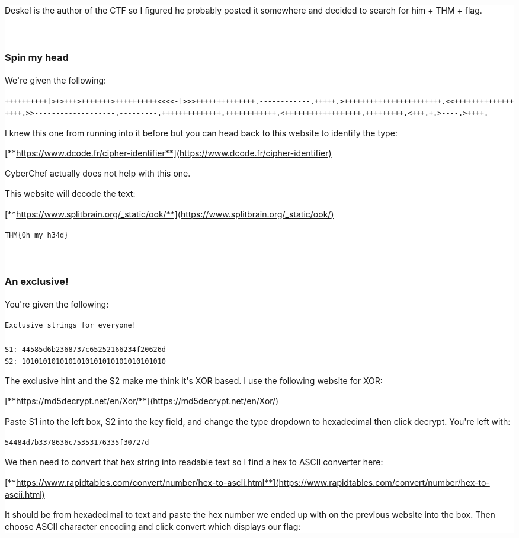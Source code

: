 Deskel is the author of the CTF so I figured he probably posted it somewhere and decided to search for him + THM + flag.

<br>

### Spin my head

We're given the following:

```
++++++++++[>+>+++>+++++++>++++++++++<<<<-]>>>++++++++++++++.------------.+++++.>+++++++++++++++++++++++.<<++++++++++++++++++.>>-------------------.---------.++++++++++++++.++++++++++++.<++++++++++++++++++.+++++++++.<+++.+.>----.>++++.
```

I knew this one from running into it before but you can head back to this website to identify the type:

[**https://www.dcode.fr/cipher-identifier**](https://www.dcode.fr/cipher-identifier)

CyberChef actually does not help with this one.

This website will decode the text:

[**https://www.splitbrain.org/_static/ook/**](https://www.splitbrain.org/_static/ook/)

```
THM{0h_my_h34d}
```

<br>

### An exclusive!

You're given the following:

```
Exclusive strings for everyone!

S1: 44585d6b2368737c65252166234f20626d
S2: 1010101010101010101010101010101010
```

The exclusive hint and the S2 make me think it's XOR based. I use the following website for XOR:

[**https://md5decrypt.net/en/Xor/**](https://md5decrypt.net/en/Xor/)

Paste S1 into the left box, S2 into the key field, and change the type dropdown to hexadecimal then click decrypt. You're left with:

```
54484d7b3378636c75353176335f30727d
```

We then need to convert that hex string into readable text so I find a hex to ASCII converter here:

[**https://www.rapidtables.com/convert/number/hex-to-ascii.html**](https://www.rapidtables.com/convert/number/hex-to-ascii.html)

It should be from hexadecimal to text and paste the hex number we ended up with on the previous website into the box. Then choose ASCII character encoding and click convert which displays our flag:
